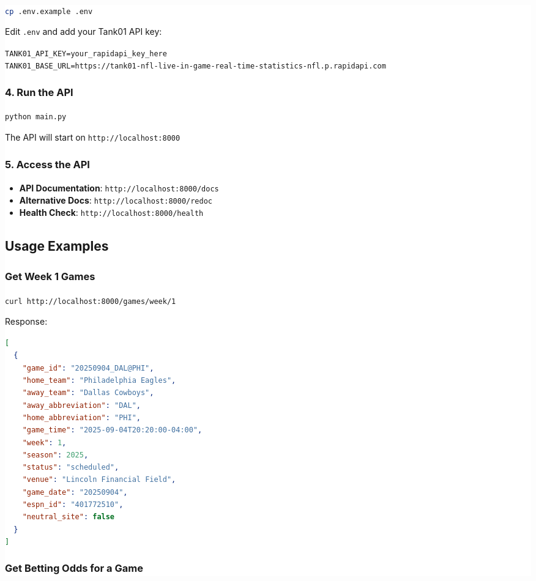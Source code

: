 ```bash
cp .env.example .env
```

Edit `.env` and add your Tank01 API key:

```env
TANK01_API_KEY=your_rapidapi_key_here
TANK01_BASE_URL=https://tank01-nfl-live-in-game-real-time-statistics-nfl.p.rapidapi.com
```

### 4. Run the API

```bash
python main.py
```

The API will start on `http://localhost:8000`

### 5. Access the API

- **API Documentation**: `http://localhost:8000/docs`
- **Alternative Docs**: `http://localhost:8000/redoc`
- **Health Check**: `http://localhost:8000/health`

## Usage Examples

### Get Week 1 Games

```bash
curl http://localhost:8000/games/week/1
```

Response:
```json
[
  {
    "game_id": "20250904_DAL@PHI",
    "home_team": "Philadelphia Eagles",
    "away_team": "Dallas Cowboys",
    "away_abbreviation": "DAL",
    "home_abbreviation": "PHI",
    "game_time": "2025-09-04T20:20:00-04:00",
    "week": 1,
    "season": 2025,
    "status": "scheduled",
    "venue": "Lincoln Financial Field",
    "game_date": "20250904",
    "espn_id": "401772510",
    "neutral_site": false
  }
]
```

### Get Betting Odds for a Game

